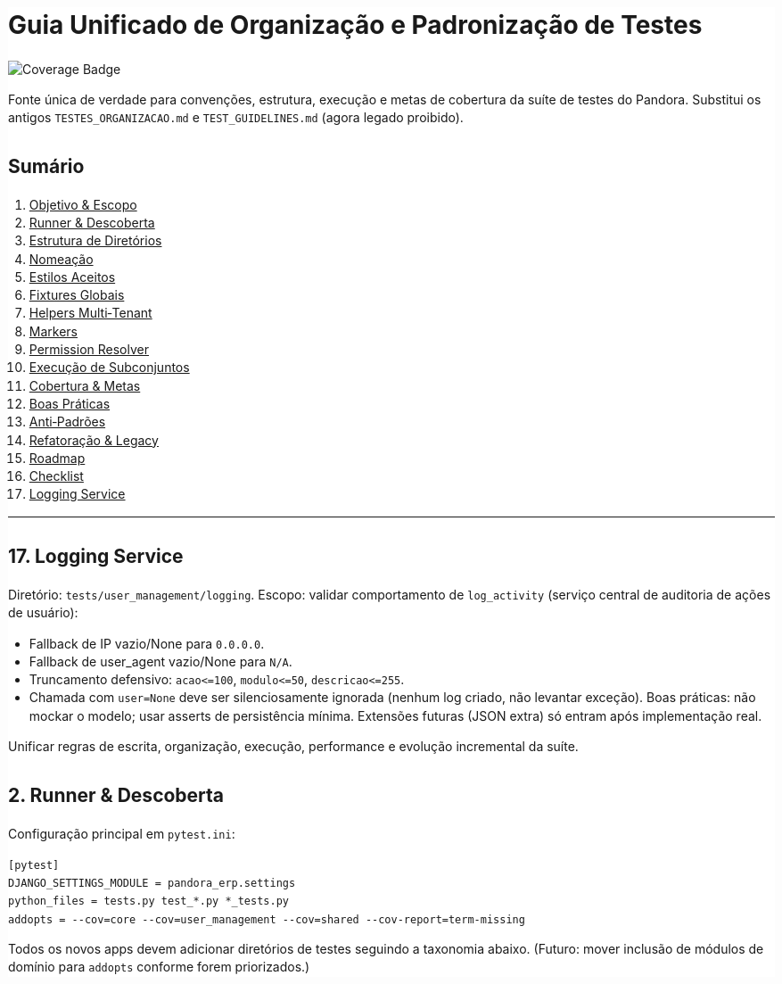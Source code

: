 # Guia Unificado de Organização e Padronização de Testes

![Coverage Badge](https://codecov.io/gh/example-org/pandora-erp/branch/main/graph/badge.svg)

Fonte única de verdade para convenções, estrutura, execução e metas de cobertura da suíte de testes do Pandora. Substitui os antigos `TESTES_ORGANIZACAO.md` e `TEST_GUIDELINES.md` (agora legado proibido).

## Sumário
1. [Objetivo & Escopo](#1-objetivo--escopo)
2. [Runner & Descoberta](#2-runner--descoberta)
3. [Estrutura de Diretórios](#3-estrutura-de-diretórios-domínios)
4. [Nomeação](#4-nomeação)
5. [Estilos Aceitos](#5-estilos-aceitos)
6. [Fixtures Globais](#6-fixtures-globais)
7. [Helpers Multi‑Tenant](#7-helpers-multi-tenant--padrões)
8. [Markers](#8-markers)
9. [Permission Resolver](#9-permission-resolver--arquivos-consolidados)
10. [Execução de Subconjuntos](#10-execução-de-subconjuntos)
11. [Cobertura & Metas](#11-cobertura--metas)
12. [Boas Práticas](#12-boas-práticas-de-conteúdo--performance)
13. [Anti‑Padrões](#13-anti-padrões)
14. [Refatoração & Legacy](#14-política-de-refatoração--remoção-legacy)
15. [Roadmap](#15-próximos-passos-roadmap)
16. [Checklist](#16-checklist-novo-teste)
17. [Logging Service](#17-logging-service)
---
## 17. Logging Service
Diretório: `tests/user_management/logging`.
Escopo: validar comportamento de `log_activity` (serviço central de auditoria de ações de usuário):
- Fallback de IP vazio/None para `0.0.0.0`.
- Fallback de user_agent vazio/None para `N/A`.
- Truncamento defensivo: `acao<=100`, `modulo<=50`, `descricao<=255`.
- Chamada com `user=None` deve ser silenciosamente ignorada (nenhum log criado, não levantar exceção).
Boas práticas: não mockar o modelo; usar asserts de persistência mínima. Extensões futuras (JSON extra) só entram após implementação real.

Unificar regras de escrita, organização, execução, performance e evolução incremental da suíte.

## 2. Runner & Descoberta
Configuração principal em `pytest.ini`:
```
[pytest]
DJANGO_SETTINGS_MODULE = pandora_erp.settings
python_files = tests.py test_*.py *_tests.py
addopts = --cov=core --cov=user_management --cov=shared --cov-report=term-missing
```
Todos os novos apps devem adicionar diretórios de testes seguindo a taxonomia abaixo. (Futuro: mover inclusão de módulos de domínio para `addopts` conforme forem priorizados.)
